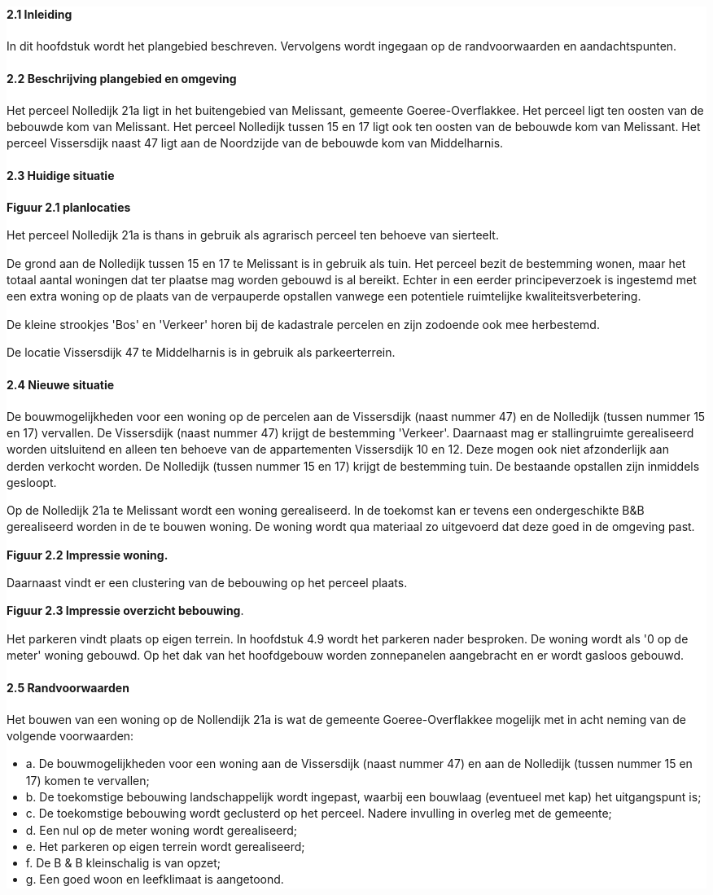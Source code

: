 #### **2.1 Inleiding**

In dit hoofdstuk wordt het plangebied beschreven. Vervolgens wordt ingegaan op de randvoorwaarden en aandachtspunten.

#### **2.2 Beschrijving plangebied en omgeving**

Het perceel Nolledijk 21a ligt in het buitengebied van Melissant, gemeente Goeree-Overflakkee. Het perceel ligt ten oosten van de bebouwde kom van Melissant. Het perceel Nolledijk tussen 15 en 17 ligt ook ten oosten van de bebouwde kom van Melissant. Het perceel Vissersdijk naast 47 ligt aan de Noordzijde van de bebouwde kom van Middelharnis.

#### **2.3 Huidige situatie**

**Figuur 2.1 planlocaties**

Het perceel Nolledijk 21a is thans in gebruik als agrarisch perceel ten behoeve van sierteelt.

De grond aan de Nolledijk tussen 15 en 17 te Melissant is in gebruik als tuin. Het perceel bezit de bestemming wonen, maar het totaal aantal woningen dat ter plaatse mag worden gebouwd is al bereikt. Echter in een eerder principeverzoek is ingestemd met een extra woning op de plaats van de verpauperde opstallen vanwege een potentiele ruimtelijke kwaliteitsverbetering.

De kleine strookjes 'Bos' en 'Verkeer' horen bij de kadastrale percelen en zijn zodoende ook mee herbestemd.

De locatie Vissersdijk 47 te Middelharnis is in gebruik als parkeerterrein.

#### **2.4 Nieuwe situatie**

De bouwmogelijkheden voor een woning op de percelen aan de Vissersdijk (naast nummer 47) en de Nolledijk (tussen nummer 15 en 17) vervallen. De Vissersdijk (naast nummer 47) krijgt de bestemming 'Verkeer'. Daarnaast mag er stallingruimte gerealiseerd worden uitsluitend en alleen ten behoeve van de appartementen Vissersdijk 10 en 12. Deze mogen ook niet afzonderlijk aan derden verkocht worden. De Nolledijk (tussen nummer 15 en 17) krijgt de bestemming tuin. De bestaande opstallen zijn inmiddels gesloopt.

Op de Nolledijk 21a te Melissant wordt een woning gerealiseerd. In de toekomst kan er tevens een ondergeschikte B&B gerealiseerd worden in de te bouwen woning. De woning wordt qua materiaal zo uitgevoerd dat deze goed in de omgeving past.

**Figuur 2.2 Impressie woning.**

Daarnaast vindt er een clustering van de bebouwing op het perceel plaats.

**Figuur 2.3 Impressie overzicht bebouwing**.

Het parkeren vindt plaats op eigen terrein. In hoofdstuk 4.9 wordt het parkeren nader besproken. De woning wordt als '0 op de meter' woning gebouwd. Op het dak van het hoofdgebouw worden zonnepanelen aangebracht en er wordt gasloos gebouwd.

#### **2.5 Randvoorwaarden**

Het bouwen van een woning op de Nollendijk 21a is wat de gemeente Goeree-Overflakkee mogelijk met in acht neming van de volgende voorwaarden:

- a. De bouwmogelijkheden voor een woning aan de Vissersdijk (naast nummer 47) en aan de Nolledijk (tussen nummer 15 en 17) komen te vervallen;
- b. De toekomstige bebouwing landschappelijk wordt ingepast, waarbij een bouwlaag (eventueel met kap) het uitgangspunt is;
- c. De toekomstige bebouwing wordt geclusterd op het perceel. Nadere invulling in overleg met de gemeente;
- d. Een nul op de meter woning wordt gerealiseerd;
- e. Het parkeren op eigen terrein wordt gerealiseerd;
- f. De B & B kleinschalig is van opzet;
- g. Een goed woon en leefklimaat is aangetoond.
